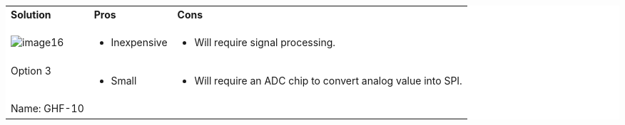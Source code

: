 

<table>
  <tr>
   <td><strong>Solution</strong>
   </td>
   <td><strong>Pros</strong>
   </td>
   <td><strong>Cons</strong>
   </td>
  </tr>
  <tr>
   <td>

![image16](https://user-images.githubusercontent.com/122938115/221623685-7072b3b8-992c-42d2-a801-e90cbfd29f19.png)

   </td>
   <td>
<ul>

<li>
Inexpensive
</li>
</ul>
   </td>
   <td>
<ul>

<li>
Will require signal processing.
</li>
</ul>
   </td>
  </tr>
  <tr>
   <td>Option 3
   </td>
   <td>
<ul>

<li>
Small
</li>
</ul>
   </td>
   <td>
<ul>

<li>
Will require an ADC chip to convert analog value into SPI.
</li>
</ul>
   </td>
  </tr>
  <tr>
   <td>Name: GHF-10
   </td>
   <td>
<ul>
